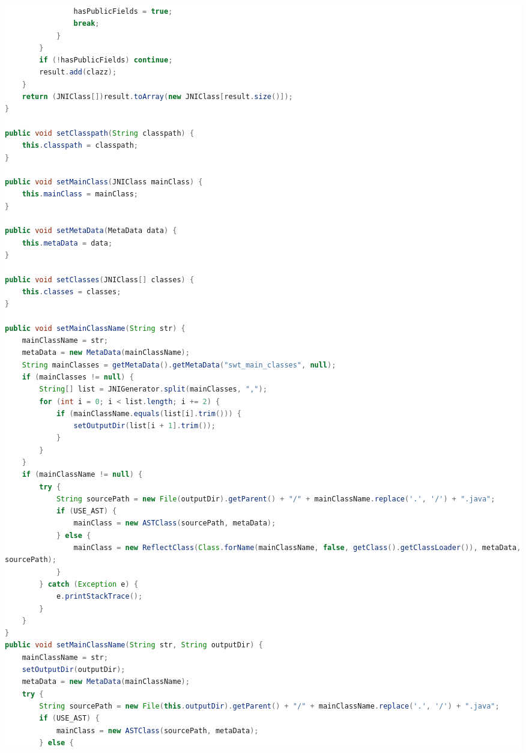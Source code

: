 ```java
				hasPublicFields = true;
				break;
			}
		}
		if (!hasPublicFields) continue;
		result.add(clazz);
	}
	return (JNIClass[])result.toArray(new JNIClass[result.size()]);
}

public void setClasspath(String classpath) {
	this.classpath = classpath;
}

public void setMainClass(JNIClass mainClass) {
	this.mainClass = mainClass;
}

public void setMetaData(MetaData data) {
	this.metaData = data;
}

public void setClasses(JNIClass[] classes) {
	this.classes = classes;
}

public void setMainClassName(String str) {
	mainClassName = str;
	metaData = new MetaData(mainClassName);
	String mainClasses = getMetaData().getMetaData("swt_main_classes", null);
	if (mainClasses != null) {
		String[] list = JNIGenerator.split(mainClasses, ",");
		for (int i = 0; i < list.length; i += 2) {
			if (mainClassName.equals(list[i].trim())) {
				setOutputDir(list[i + 1].trim());
			}
		}
	}
	if (mainClassName != null) {
		try {
			String sourcePath = new File(outputDir).getParent() + "/" + mainClassName.replace('.', '/') + ".java";
			if (USE_AST) {
				mainClass = new ASTClass(sourcePath, metaData);
			} else {
				mainClass = new ReflectClass(Class.forName(mainClassName, false, getClass().getClassLoader()), metaData, sourcePath);
			}
		} catch (Exception e) {
			e.printStackTrace();
		}
	}
}
public void setMainClassName(String str, String outputDir) {
	mainClassName = str;
	setOutputDir(outputDir);
	metaData = new MetaData(mainClassName);
	try {
		String sourcePath = new File(this.outputDir).getParent() + "/" + mainClassName.replace('.', '/') + ".java";
		if (USE_AST) {
			mainClass = new ASTClass(sourcePath, metaData);
		} else {
```